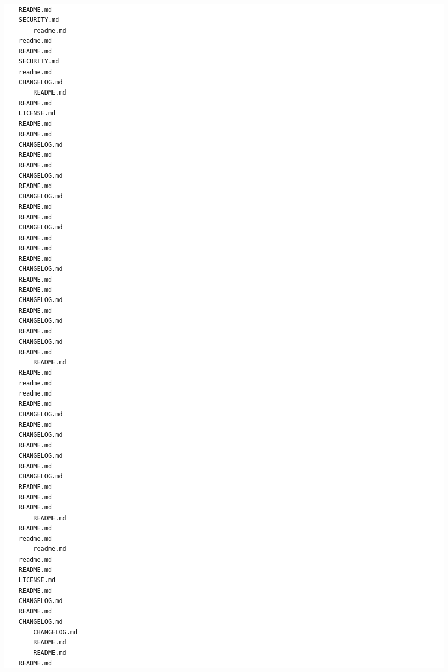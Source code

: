         README.md
        SECURITY.md
            readme.md
        readme.md
        README.md
        SECURITY.md
        readme.md
        CHANGELOG.md
            README.md
        README.md
        LICENSE.md
        README.md
        README.md
        CHANGELOG.md
        README.md
        README.md
        CHANGELOG.md
        README.md
        CHANGELOG.md
        README.md
        README.md
        CHANGELOG.md
        README.md
        README.md
        README.md
        CHANGELOG.md
        README.md
        README.md
        CHANGELOG.md
        README.md
        CHANGELOG.md
        README.md
        CHANGELOG.md
        README.md
            README.md
        README.md
        readme.md
        readme.md
        README.md
        CHANGELOG.md
        README.md
        CHANGELOG.md
        README.md
        CHANGELOG.md
        README.md
        CHANGELOG.md
        README.md
        README.md
        README.md
            README.md
        README.md
        readme.md
            readme.md
        readme.md
        README.md
        LICENSE.md
        README.md
        CHANGELOG.md
        README.md
        CHANGELOG.md
            CHANGELOG.md
            README.md
            README.md
        README.md